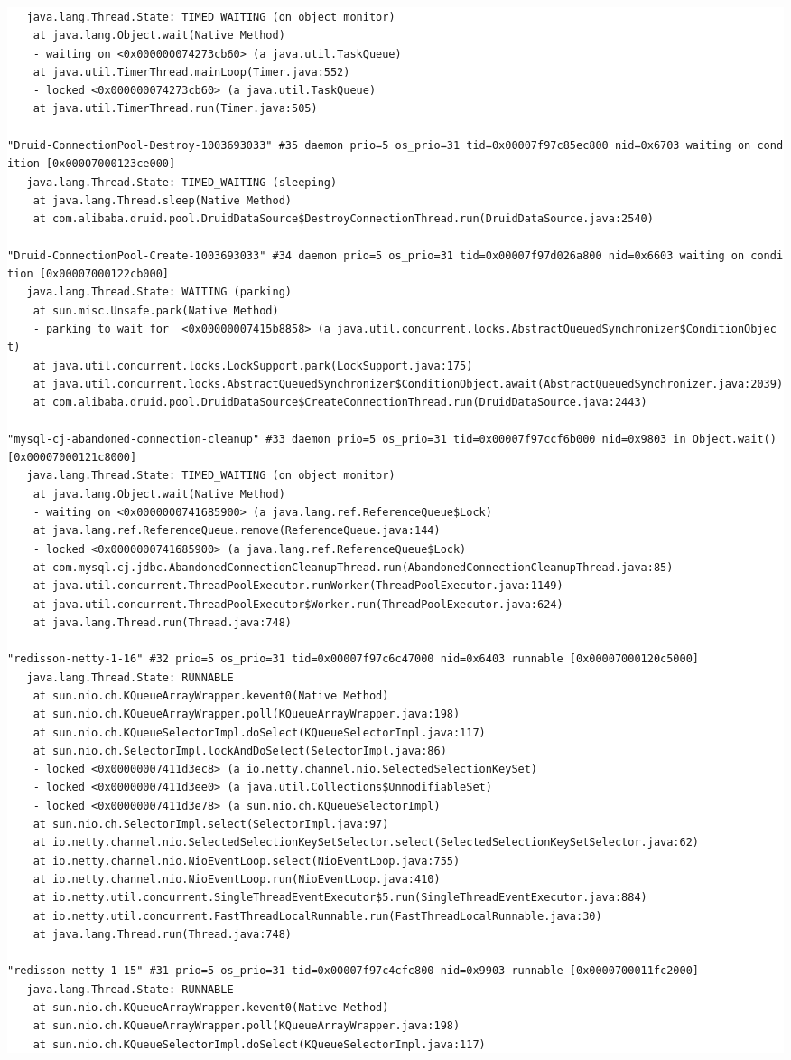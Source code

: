 ```text
   java.lang.Thread.State: TIMED_WAITING (on object monitor)
	at java.lang.Object.wait(Native Method)
	- waiting on <0x000000074273cb60> (a java.util.TaskQueue)
	at java.util.TimerThread.mainLoop(Timer.java:552)
	- locked <0x000000074273cb60> (a java.util.TaskQueue)
	at java.util.TimerThread.run(Timer.java:505)

"Druid-ConnectionPool-Destroy-1003693033" #35 daemon prio=5 os_prio=31 tid=0x00007f97c85ec800 nid=0x6703 waiting on condition [0x00007000123ce000]
   java.lang.Thread.State: TIMED_WAITING (sleeping)
	at java.lang.Thread.sleep(Native Method)
	at com.alibaba.druid.pool.DruidDataSource$DestroyConnectionThread.run(DruidDataSource.java:2540)

"Druid-ConnectionPool-Create-1003693033" #34 daemon prio=5 os_prio=31 tid=0x00007f97d026a800 nid=0x6603 waiting on condition [0x00007000122cb000]
   java.lang.Thread.State: WAITING (parking)
	at sun.misc.Unsafe.park(Native Method)
	- parking to wait for  <0x00000007415b8858> (a java.util.concurrent.locks.AbstractQueuedSynchronizer$ConditionObject)
	at java.util.concurrent.locks.LockSupport.park(LockSupport.java:175)
	at java.util.concurrent.locks.AbstractQueuedSynchronizer$ConditionObject.await(AbstractQueuedSynchronizer.java:2039)
	at com.alibaba.druid.pool.DruidDataSource$CreateConnectionThread.run(DruidDataSource.java:2443)

"mysql-cj-abandoned-connection-cleanup" #33 daemon prio=5 os_prio=31 tid=0x00007f97ccf6b000 nid=0x9803 in Object.wait() [0x00007000121c8000]
   java.lang.Thread.State: TIMED_WAITING (on object monitor)
	at java.lang.Object.wait(Native Method)
	- waiting on <0x0000000741685900> (a java.lang.ref.ReferenceQueue$Lock)
	at java.lang.ref.ReferenceQueue.remove(ReferenceQueue.java:144)
	- locked <0x0000000741685900> (a java.lang.ref.ReferenceQueue$Lock)
	at com.mysql.cj.jdbc.AbandonedConnectionCleanupThread.run(AbandonedConnectionCleanupThread.java:85)
	at java.util.concurrent.ThreadPoolExecutor.runWorker(ThreadPoolExecutor.java:1149)
	at java.util.concurrent.ThreadPoolExecutor$Worker.run(ThreadPoolExecutor.java:624)
	at java.lang.Thread.run(Thread.java:748)

"redisson-netty-1-16" #32 prio=5 os_prio=31 tid=0x00007f97c6c47000 nid=0x6403 runnable [0x00007000120c5000]
   java.lang.Thread.State: RUNNABLE
	at sun.nio.ch.KQueueArrayWrapper.kevent0(Native Method)
	at sun.nio.ch.KQueueArrayWrapper.poll(KQueueArrayWrapper.java:198)
	at sun.nio.ch.KQueueSelectorImpl.doSelect(KQueueSelectorImpl.java:117)
	at sun.nio.ch.SelectorImpl.lockAndDoSelect(SelectorImpl.java:86)
	- locked <0x00000007411d3ec8> (a io.netty.channel.nio.SelectedSelectionKeySet)
	- locked <0x00000007411d3ee0> (a java.util.Collections$UnmodifiableSet)
	- locked <0x00000007411d3e78> (a sun.nio.ch.KQueueSelectorImpl)
	at sun.nio.ch.SelectorImpl.select(SelectorImpl.java:97)
	at io.netty.channel.nio.SelectedSelectionKeySetSelector.select(SelectedSelectionKeySetSelector.java:62)
	at io.netty.channel.nio.NioEventLoop.select(NioEventLoop.java:755)
	at io.netty.channel.nio.NioEventLoop.run(NioEventLoop.java:410)
	at io.netty.util.concurrent.SingleThreadEventExecutor$5.run(SingleThreadEventExecutor.java:884)
	at io.netty.util.concurrent.FastThreadLocalRunnable.run(FastThreadLocalRunnable.java:30)
	at java.lang.Thread.run(Thread.java:748)

"redisson-netty-1-15" #31 prio=5 os_prio=31 tid=0x00007f97c4cfc800 nid=0x9903 runnable [0x0000700011fc2000]
   java.lang.Thread.State: RUNNABLE
	at sun.nio.ch.KQueueArrayWrapper.kevent0(Native Method)
	at sun.nio.ch.KQueueArrayWrapper.poll(KQueueArrayWrapper.java:198)
	at sun.nio.ch.KQueueSelectorImpl.doSelect(KQueueSelectorImpl.java:117)
```